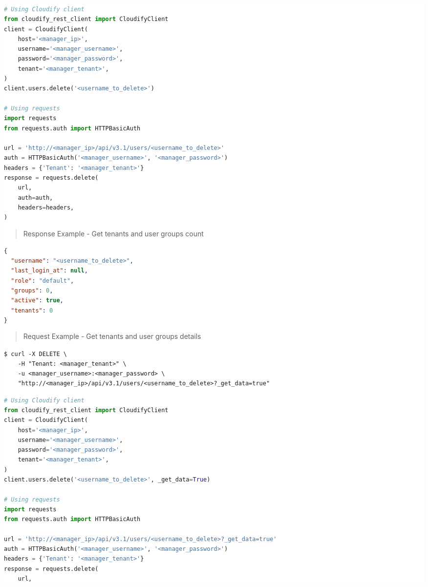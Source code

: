 ```python
# Using Cloudify client
from cloudify_rest_client import CloudifyClient
client = CloudifyClient(
    host='<manager_ip>',
    username='<manager_username>',
    password='<manager_password>',
    tenant='<manager_tenant>',
)
client.users.delete('<username_to_delete>')

# Using requests
import requests
from requests.auth import HTTPBasicAuth

url = 'http://<manager_ip>/api/v3.1/users/<username_to_delete>'
auth = HTTPBasicAuth('<manager_username>', '<manager_password>')
headers = {'Tenant': '<manager_tenant>'}
response = requests.delete(
    url,
    auth=auth,
    headers=headers,
)
```

> Response Example - Get tenants and user groups count

```json
{
  "username": "<username_to_delete>",
  "last_login_at": null,
  "role": "default",
  "groups": 0,
  "active": true,
  "tenants": 0
}
```

> Request Example - Get tenants and user groups details

```shell
$ curl -X DELETE \
    -H "Tenant: <manager_tenant>" \
    -u <manager_username>:<manager_password> \
    "http://<manager_ip>/api/v3.1/users/<username_to_delete>?_get_data=true"
```

```python
# Using Cloudify client
from cloudify_rest_client import CloudifyClient
client = CloudifyClient(
    host='<manager_ip>',
    username='<manager_username>',
    password='<manager_password>',
    tenant='<manager_tenant>',
)
client.users.delete('<username_to_delete>', _get_data=True)

# Using requests
import requests
from requests.auth import HTTPBasicAuth

url = 'http://<manager_ip>/api/v3.1/users/<username_to_delete>?_get_data=true'
auth = HTTPBasicAuth('<manager_username>', '<manager_password>')
headers = {'Tenant': '<manager_tenant>'}
response = requests.delete(
    url,
```